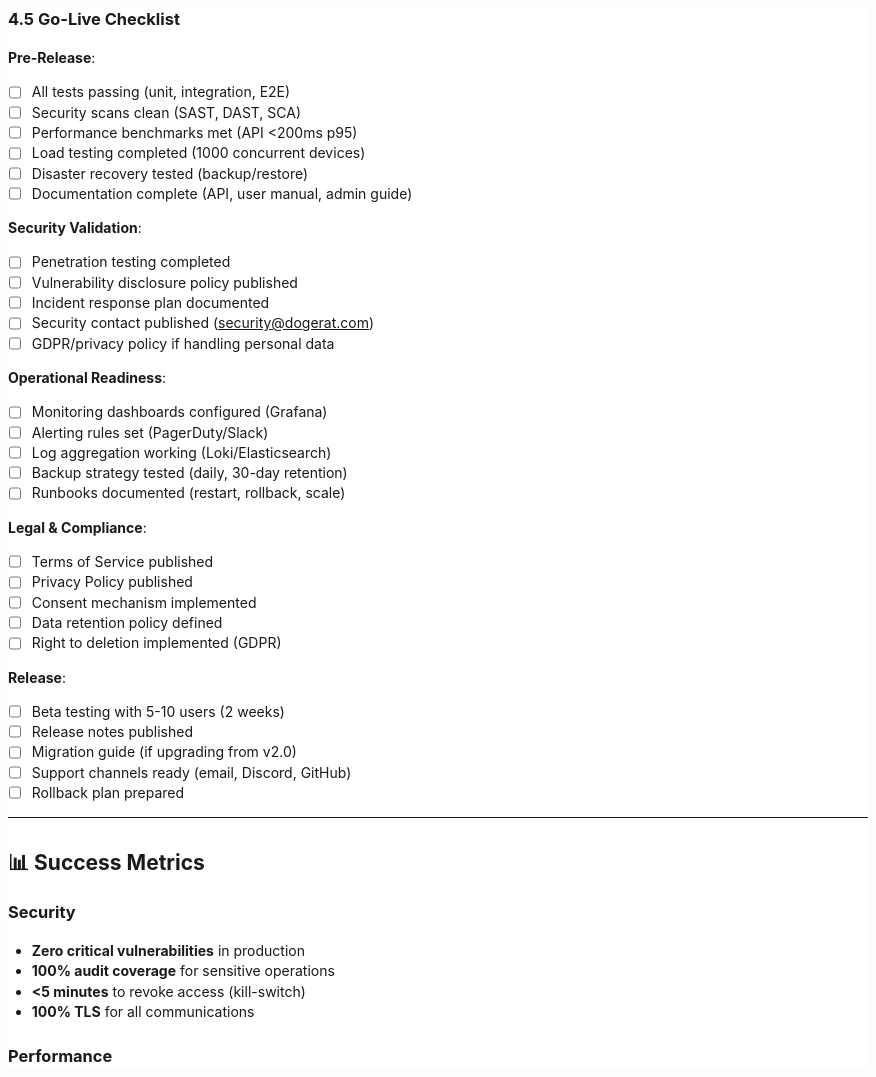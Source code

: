 ### 4.5 Go-Live Checklist

**Pre-Release**:

- [ ] All tests passing (unit, integration, E2E)
- [ ] Security scans clean (SAST, DAST, SCA)
- [ ] Performance benchmarks met (API <200ms p95)
- [ ] Load testing completed (1000 concurrent devices)
- [ ] Disaster recovery tested (backup/restore)
- [ ] Documentation complete (API, user manual, admin guide)

**Security Validation**:

- [ ] Penetration testing completed
- [ ] Vulnerability disclosure policy published
- [ ] Incident response plan documented
- [ ] Security contact published (security@dogerat.com)
- [ ] GDPR/privacy policy if handling personal data

**Operational Readiness**:

- [ ] Monitoring dashboards configured (Grafana)
- [ ] Alerting rules set (PagerDuty/Slack)
- [ ] Log aggregation working (Loki/Elasticsearch)
- [ ] Backup strategy tested (daily, 30-day retention)
- [ ] Runbooks documented (restart, rollback, scale)

**Legal & Compliance**:

- [ ] Terms of Service published
- [ ] Privacy Policy published
- [ ] Consent mechanism implemented
- [ ] Data retention policy defined
- [ ] Right to deletion implemented (GDPR)

**Release**:

- [ ] Beta testing with 5-10 users (2 weeks)
- [ ] Release notes published
- [ ] Migration guide (if upgrading from v2.0)
- [ ] Support channels ready (email, Discord, GitHub)
- [ ] Rollback plan prepared

---

## 📊 Success Metrics

### Security

- **Zero critical vulnerabilities** in production
- **100% audit coverage** for sensitive operations
- **<5 minutes** to revoke access (kill-switch)
- **100% TLS** for all communications

### Performance
